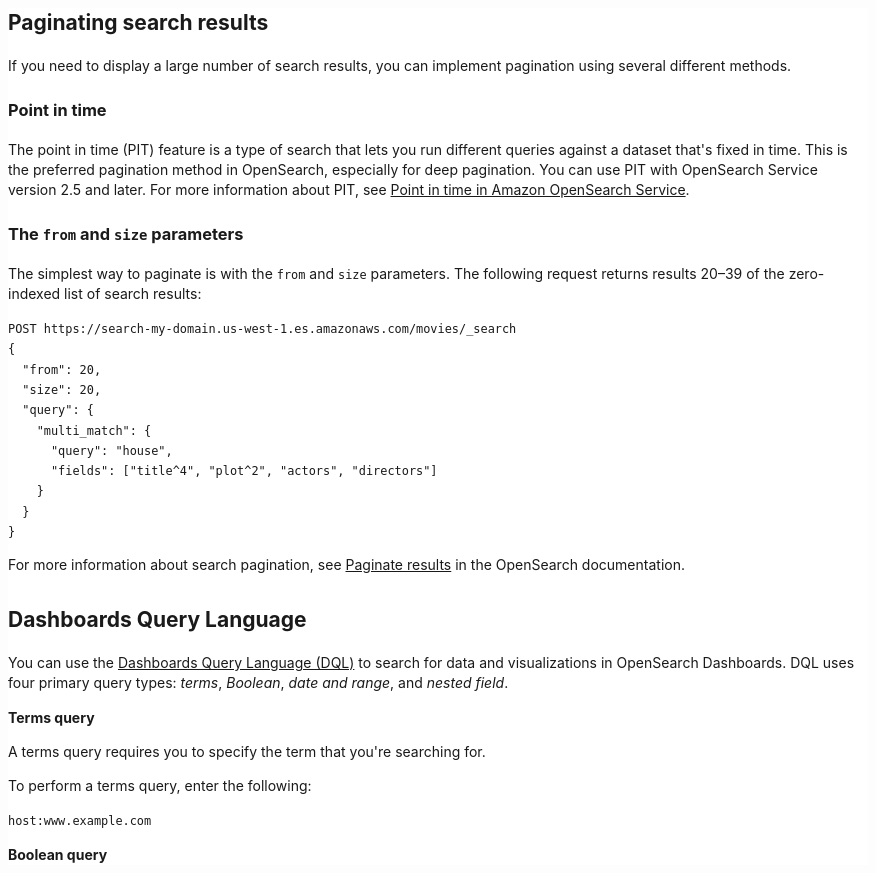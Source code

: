 ## Paginating search results<a name="searching-paginating"></a>

If you need to display a large number of search results, you can implement pagination using several different methods\. 

### Point in time<a name="pag-pit"></a>

The point in time \(PIT\) feature is a type of search that lets you run different queries against a dataset that's fixed in time\. This is the preferred pagination method in OpenSearch, especially for deep pagination\. You can use PIT with OpenSearch Service version 2\.5 and later\. For more information about PIT, see [Point in time in Amazon OpenSearch Service](pit.md)\.

### The `from` and `size` parameters<a name="pag-from-size"></a>

The simplest way to paginate is with the `from` and `size` parameters\. The following request returns results 20–39 of the zero\-indexed list of search results:

```
POST https://search-my-domain.us-west-1.es.amazonaws.com/movies/_search
{
  "from": 20,
  "size": 20,
  "query": {
    "multi_match": {
      "query": "house",
      "fields": ["title^4", "plot^2", "actors", "directors"]
    }
  }
}
```

For more information about search pagination, see [Paginate results](https://opensearch.org/docs/latest/opensearch/search/paginate/) in the OpenSearch documentation\.

## Dashboards Query Language<a name="DashboardsQueryLanguages"></a>

You can use the [Dashboards Query Language \(DQL\)](https://opensearch.org/docs/latest/dashboards/dql/#terms-query) to search for data and visualizations in OpenSearch Dashboards\. DQL uses four primary query types: *terms*, *Boolean*, *date and range*, and *nested field*\.

**Terms query**

A terms query requires you to specify the term that you're searching for\. 

To perform a terms query, enter the following:

```
host:www.example.com
```

**Boolean query**
